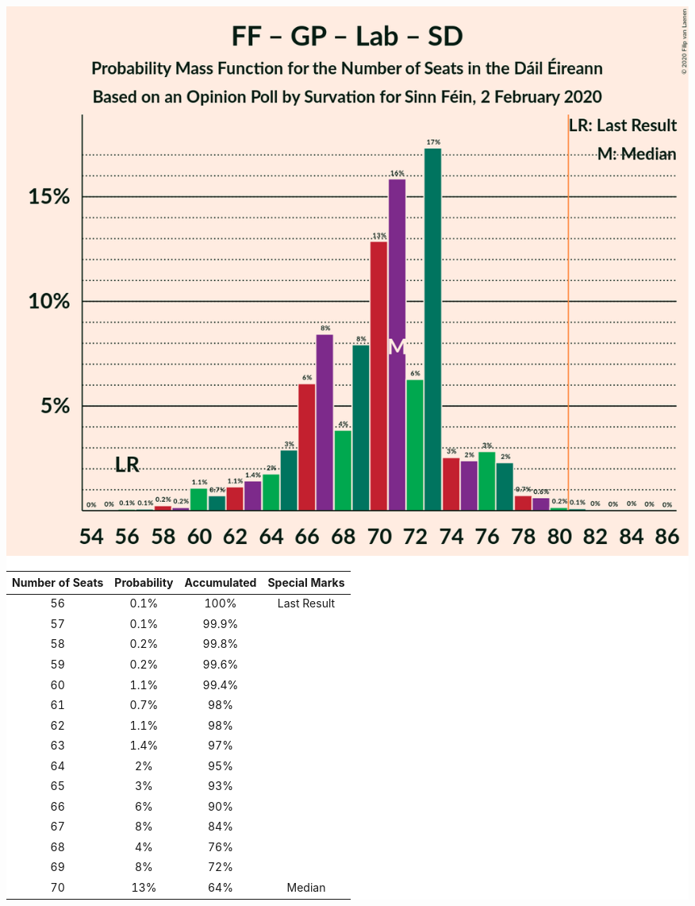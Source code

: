 ![Graph with seats probability mass function not yet produced](2020-02-02-Survation-coalitions-seats-pmf-ff–gp–lab–sd.png "Seats Probability Mass Function")

| Number of Seats | Probability | Accumulated | Special Marks |
|:---------------:|:-----------:|:-----------:|:-------------:|
| 56 | 0.1% | 100% | Last Result |
| 57 | 0.1% | 99.9% |  |
| 58 | 0.2% | 99.8% |  |
| 59 | 0.2% | 99.6% |  |
| 60 | 1.1% | 99.4% |  |
| 61 | 0.7% | 98% |  |
| 62 | 1.1% | 98% |  |
| 63 | 1.4% | 97% |  |
| 64 | 2% | 95% |  |
| 65 | 3% | 93% |  |
| 66 | 6% | 90% |  |
| 67 | 8% | 84% |  |
| 68 | 4% | 76% |  |
| 69 | 8% | 72% |  |
| 70 | 13% | 64% | Median |